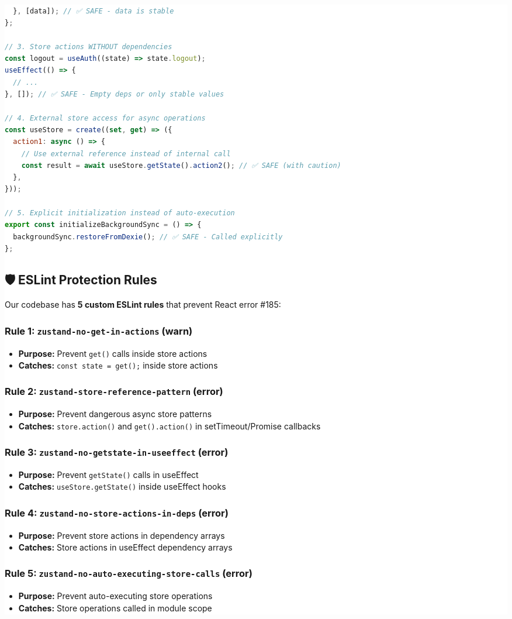 ```javascript
  }, [data]); // ✅ SAFE - data is stable
};

// 3. Store actions WITHOUT dependencies
const logout = useAuth((state) => state.logout);
useEffect(() => {
  // ...
}, []); // ✅ SAFE - Empty deps or only stable values

// 4. External store access for async operations
const useStore = create((set, get) => ({
  action1: async () => {
    // Use external reference instead of internal call
    const result = await useStore.getState().action2(); // ✅ SAFE (with caution)
  },
}));

// 5. Explicit initialization instead of auto-execution
export const initializeBackgroundSync = () => {
  backgroundSync.restoreFromDexie(); // ✅ SAFE - Called explicitly
};
```

## 🛡️ ESLint Protection Rules

Our codebase has **5 custom ESLint rules** that prevent React error #185:

### Rule 1: `zustand-no-get-in-actions` (warn)

- **Purpose:** Prevent `get()` calls inside store actions
- **Catches:** `const state = get();` inside store actions

### Rule 2: `zustand-store-reference-pattern` (error)

- **Purpose:** Prevent dangerous async store patterns
- **Catches:** `store.action()` and `get().action()` in setTimeout/Promise callbacks

### Rule 3: `zustand-no-getstate-in-useeffect` (error)

- **Purpose:** Prevent `getState()` calls in useEffect
- **Catches:** `useStore.getState()` inside useEffect hooks

### Rule 4: `zustand-no-store-actions-in-deps` (error)

- **Purpose:** Prevent store actions in dependency arrays
- **Catches:** Store actions in useEffect dependency arrays

### Rule 5: `zustand-no-auto-executing-store-calls` (error)

- **Purpose:** Prevent auto-executing store operations
- **Catches:** Store operations called in module scope
